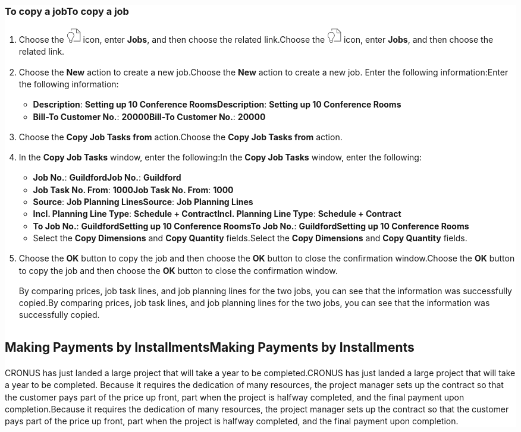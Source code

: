 ### <a name="to-copy-a-job"></a><span data-ttu-id="98b5b-416">To copy a job</span><span class="sxs-lookup"><span data-stu-id="98b5b-416">To copy a job</span></span>  

1.  <span data-ttu-id="98b5b-417">Choose the ![Search for Page or Report](media/ui-search/search_small.png "Search for Page or Report icon") icon, enter **Jobs**, and then choose the related link.</span><span class="sxs-lookup"><span data-stu-id="98b5b-417">Choose the ![Search for Page or Report](media/ui-search/search_small.png "Search for Page or Report icon") icon, enter **Jobs**, and then choose the related link.</span></span>  
2.  <span data-ttu-id="98b5b-418">Choose the **New** action to create a new job.</span><span class="sxs-lookup"><span data-stu-id="98b5b-418">Choose the **New** action to create a new job.</span></span> <span data-ttu-id="98b5b-419">Enter the following information:</span><span class="sxs-lookup"><span data-stu-id="98b5b-419">Enter the following information:</span></span>  

    -   <span data-ttu-id="98b5b-420">**Description**: **Setting up 10 Conference Rooms**</span><span class="sxs-lookup"><span data-stu-id="98b5b-420">**Description**: **Setting up 10 Conference Rooms**</span></span>  
    -   <span data-ttu-id="98b5b-421">**Bill-To Customer No.**: **20000**</span><span class="sxs-lookup"><span data-stu-id="98b5b-421">**Bill-To Customer No.**: **20000**</span></span>  

3.  <span data-ttu-id="98b5b-422">Choose the **Copy Job Tasks from** action.</span><span class="sxs-lookup"><span data-stu-id="98b5b-422">Choose the **Copy Job Tasks from** action.</span></span>  
4.  <span data-ttu-id="98b5b-423">In the **Copy Job Tasks** window, enter the following:</span><span class="sxs-lookup"><span data-stu-id="98b5b-423">In the **Copy Job Tasks** window, enter the following:</span></span>  

    -   <span data-ttu-id="98b5b-424">**Job No.**: **Guildford**</span><span class="sxs-lookup"><span data-stu-id="98b5b-424">**Job No.**: **Guildford**</span></span>  
    -   <span data-ttu-id="98b5b-425">**Job Task No. From**: **1000**</span><span class="sxs-lookup"><span data-stu-id="98b5b-425">**Job Task No. From**: **1000**</span></span>  
    -   <span data-ttu-id="98b5b-426">**Source**: **Job Planning Lines**</span><span class="sxs-lookup"><span data-stu-id="98b5b-426">**Source**: **Job Planning Lines**</span></span>  
    -   <span data-ttu-id="98b5b-427">**Incl. Planning Line Type**: **Schedule + Contract**</span><span class="sxs-lookup"><span data-stu-id="98b5b-427">**Incl. Planning Line Type**: **Schedule + Contract**</span></span>  
    -   <span data-ttu-id="98b5b-428">**To Job No.**: **GuildfordSetting up 10 Conference Rooms**</span><span class="sxs-lookup"><span data-stu-id="98b5b-428">**To Job No.**: **GuildfordSetting up 10 Conference Rooms**</span></span>  
    -   <span data-ttu-id="98b5b-429">Select the **Copy Dimensions** and **Copy Quantity** fields.</span><span class="sxs-lookup"><span data-stu-id="98b5b-429">Select the **Copy Dimensions** and **Copy Quantity** fields.</span></span>  

5.  <span data-ttu-id="98b5b-430">Choose the **OK** button to copy the job and then choose the **OK** button to close the confirmation window.</span><span class="sxs-lookup"><span data-stu-id="98b5b-430">Choose the **OK** button to copy the job and then choose the **OK** button to close the confirmation window.</span></span>  

     <span data-ttu-id="98b5b-431">By comparing prices, job task lines, and job planning lines for the two jobs, you can see that the information was successfully copied.</span><span class="sxs-lookup"><span data-stu-id="98b5b-431">By comparing prices, job task lines, and job planning lines for the two jobs, you can see that the information was successfully copied.</span></span>  

## <a name="making-payments-by-installments"></a><span data-ttu-id="98b5b-432">Making Payments by Installments</span><span class="sxs-lookup"><span data-stu-id="98b5b-432">Making Payments by Installments</span></span>  
 <span data-ttu-id="98b5b-433">CRONUS has just landed a large project that will take a year to be completed.</span><span class="sxs-lookup"><span data-stu-id="98b5b-433">CRONUS has just landed a large project that will take a year to be completed.</span></span> <span data-ttu-id="98b5b-434">Because it requires the dedication of many resources, the project manager sets up the contract so that the customer pays part of the price up front, part when the project is halfway completed, and the final payment upon completion.</span><span class="sxs-lookup"><span data-stu-id="98b5b-434">Because it requires the dedication of many resources, the project manager sets up the contract so that the customer pays part of the price up front, part when the project is halfway completed, and the final payment upon completion.</span></span>  
